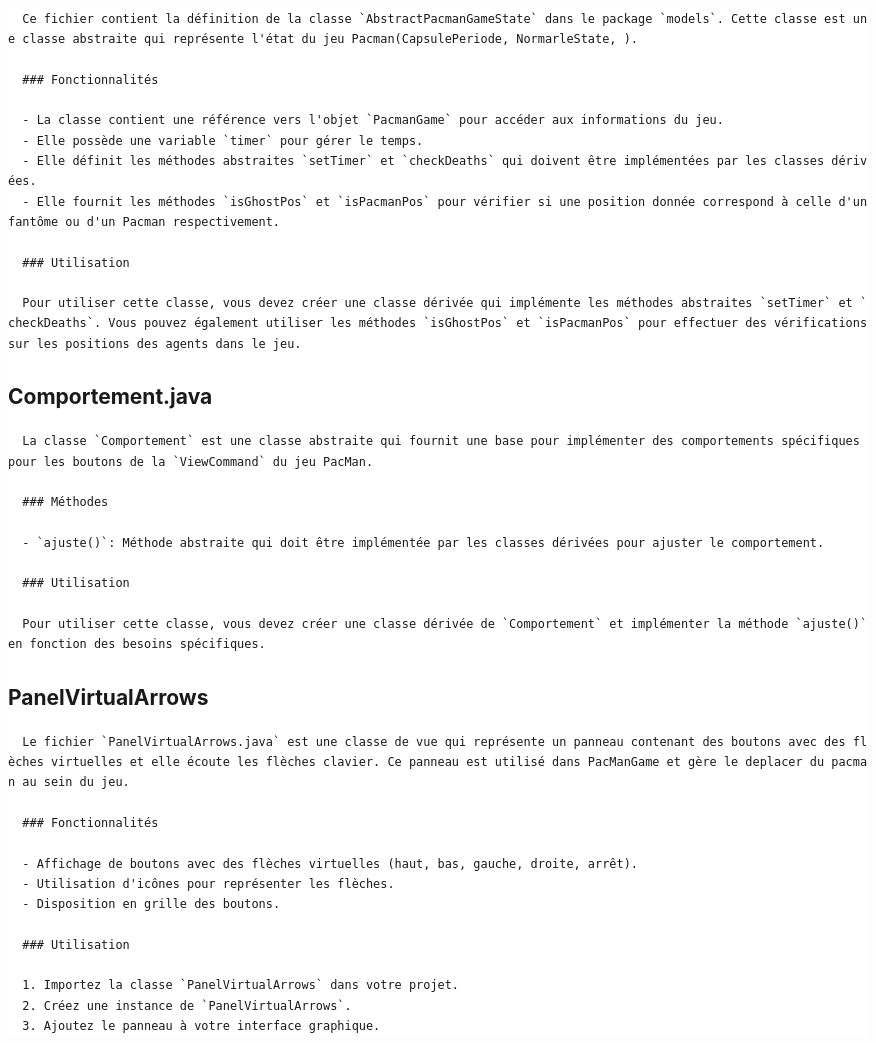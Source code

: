       Ce fichier contient la définition de la classe `AbstractPacmanGameState` dans le package `models`. Cette classe est une classe abstraite qui représente l'état du jeu Pacman(CapsulePeriode, NormarleState, ).

      ### Fonctionnalités

      - La classe contient une référence vers l'objet `PacmanGame` pour accéder aux informations du jeu.
      - Elle possède une variable `timer` pour gérer le temps.
      - Elle définit les méthodes abstraites `setTimer` et `checkDeaths` qui doivent être implémentées par les classes dérivées.
      - Elle fournit les méthodes `isGhostPos` et `isPacmanPos` pour vérifier si une position donnée correspond à celle d'un fantôme ou d'un Pacman respectivement.

      ### Utilisation

      Pour utiliser cette classe, vous devez créer une classe dérivée qui implémente les méthodes abstraites `setTimer` et `checkDeaths`. Vous pouvez également utiliser les méthodes `isGhostPos` et `isPacmanPos` pour effectuer des vérifications sur les positions des agents dans le jeu.

   ## Comportement.java
      La classe `Comportement` est une classe abstraite qui fournit une base pour implémenter des comportements spécifiques pour les boutons de la `ViewCommand` du jeu PacMan.

      ### Méthodes

      - `ajuste()`: Méthode abstraite qui doit être implémentée par les classes dérivées pour ajuster le comportement.

      ### Utilisation

      Pour utiliser cette classe, vous devez créer une classe dérivée de `Comportement` et implémenter la méthode `ajuste()` en fonction des besoins spécifiques.

   ## PanelVirtualArrows

      Le fichier `PanelVirtualArrows.java` est une classe de vue qui représente un panneau contenant des boutons avec des flèches virtuelles et elle écoute les flèches clavier. Ce panneau est utilisé dans PacManGame et gère le deplacer du pacman au sein du jeu.

      ### Fonctionnalités

      - Affichage de boutons avec des flèches virtuelles (haut, bas, gauche, droite, arrêt).
      - Utilisation d'icônes pour représenter les flèches.
      - Disposition en grille des boutons.

      ### Utilisation

      1. Importez la classe `PanelVirtualArrows` dans votre projet.
      2. Créez une instance de `PanelVirtualArrows`.
      3. Ajoutez le panneau à votre interface graphique.

